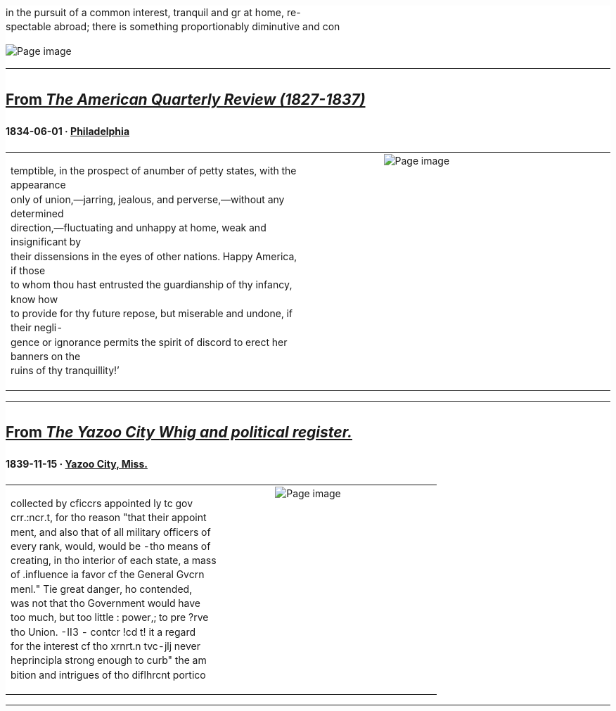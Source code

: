 in the pursuit of a common interest, tranquil and gr at home, re-  
spectable abroad; there is something proportionably diminutive and con
</td><td style="width: 50%; max-height: 75%; margin: auto; display: block;">
<img alt="Page image" src="https://iiif.archive.org/image/iiif/2/sim_american-quarterly-review_1834-06_15_30%2Fsim_american-quarterly-review_1834-06_15_30_jp2.zip%2Fsim_american-quarterly-review_1834-06_15_30_jp2%2Fsim_american-quarterly-review_1834-06_15_30_0074.jp2/pct:18.289085545722713,58.919202518363065,64.2330383480826,32.47639034627492/600,/0/default.jpg"/>
</td>
</tr></table>

---

## [From _The American Quarterly Review (1827-1837)_](https://archive.org/details/sim_american-quarterly-review_1834-06_15_30/page/n75/mode/1up?view=theater)

#### 1834-06-01 &middot; [Philadelphia](http://dbpedia.org/resource/Philadelphia)

<table style="width: 100%;"><tr><td style="width: 50%">

  
temptible, in the prospect of anumber of petty states, with the appearance  
only of union,—jarring, jealous, and perverse,—without any determined  
direction,—fluctuating and unhappy at home, weak and insignificant by  
their dissensions in the eyes of other nations. Happy America, if those  
to whom thou hast entrusted the guardianship of thy infancy, know how  
to provide for thy future repose, but miserable and undone, if their negli-  
gence or ignorance permits the spirit of discord to erect her banners on the  
ruins of thy tranquillity!’ 
</td><td style="width: 50%; max-height: 75%; margin: auto; display: block;">
<img alt="Page image" src="https://iiif.archive.org/image/iiif/2/sim_american-quarterly-review_1834-06_15_30%2Fsim_american-quarterly-review_1834-06_15_30_jp2.zip%2Fsim_american-quarterly-review_1834-06_15_30_jp2%2Fsim_american-quarterly-review_1834-06_15_30_0075.jp2/pct:22.038567493112946,11.001042752867571,59.641873278236915,11.678832116788321/600,/0/default.jpg"/>
</td>
</tr></table>

---

## [From _The Yazoo City Whig and political register._](https://www.loc.gov/resource/sn87065694/1839-11-15/ed-1/?sp=3)

#### 1839-11-15 &middot; [Yazoo City, Miss.](http://dbpedia.org/resource/Yazoo_City%2C_Mississippi)

<table style="width: 100%;"><tr><td style="width: 50%">

  
collected by cficcrs appointed ly tc gov­  
crr.:ncr.t, for tho reason &quot;that their appoint­  
ment, and also that of all military officers of  
every rank, would, would be -tho means of  
creating, in tho interior of each state, a mass  
of .influence ia favor cf the General Gvcrn­  
menl.&quot; Tie great danger, ho contended,  
was not that tho Government would have  
too much, but too little : power,; to pre ?rve  
tho Union. -II3 - contcr !cd t! it a regard  
for the interest cf tho xrnrt.n tvc-jlj never  
heprincipla strong enough to curb&quot; the am­  
bition and intrigues of tho diflhrcnt portico
</td><td style="width: 50%; max-height: 75%; margin: auto; display: block;">
<img alt="Page image" src="https://tile.loc.gov/image-services/iiif/service:ndnp:msar:batch_msar_cloudchaser_ver01:data:sn87065694:00295877595:1839111501:0407/pct:81.99146514935988,70.00427899015833,14.054054054054054,7.306375695335901/!600,600/0/default.jpg"/>
</td>
</tr></table>

---